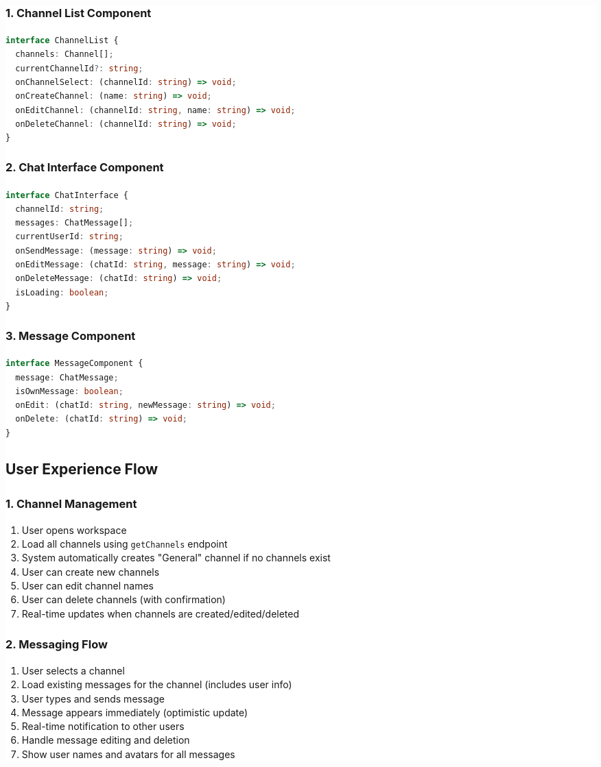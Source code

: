 ### 1. Channel List Component
```typescript
interface ChannelList {
  channels: Channel[];
  currentChannelId?: string;
  onChannelSelect: (channelId: string) => void;
  onCreateChannel: (name: string) => void;
  onEditChannel: (channelId: string, name: string) => void;
  onDeleteChannel: (channelId: string) => void;
}
```

### 2. Chat Interface Component
```typescript
interface ChatInterface {
  channelId: string;
  messages: ChatMessage[];
  currentUserId: string;
  onSendMessage: (message: string) => void;
  onEditMessage: (chatId: string, message: string) => void;
  onDeleteMessage: (chatId: string) => void;
  isLoading: boolean;
}
```

### 3. Message Component
```typescript
interface MessageComponent {
  message: ChatMessage;
  isOwnMessage: boolean;
  onEdit: (chatId: string, newMessage: string) => void;
  onDelete: (chatId: string) => void;
}
```

## User Experience Flow

### 1. Channel Management
1. User opens workspace
2. Load all channels using `getChannels` endpoint
3. System automatically creates "General" channel if no channels exist
4. User can create new channels
5. User can edit channel names
6. User can delete channels (with confirmation)
7. Real-time updates when channels are created/edited/deleted

### 2. Messaging Flow
1. User selects a channel
2. Load existing messages for the channel (includes user info)
3. User types and sends message
4. Message appears immediately (optimistic update)
5. Real-time notification to other users
6. Handle message editing and deletion
7. Show user names and avatars for all messages
